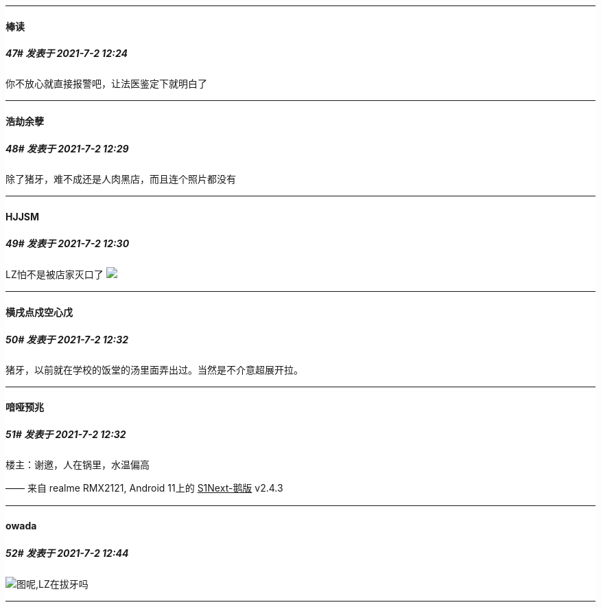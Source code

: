 
*****

####  棒读  
##### 47#       发表于 2021-7-2 12:24


你不放心就直接报警吧，让法医鉴定下就明白了


*****

####  浩劫余孽  
##### 48#       发表于 2021-7-2 12:29


除了猪牙，难不成还是人肉黑店，而且连个照片都没有


*****

####  HJJSM  
##### 49#       发表于 2021-7-2 12:30


LZ怕不是被店家灭口了 <img src="https://static.saraba1st.com/image/smiley/face2017/013.png" referrerpolicy="no-referrer">


*****

####  横戌点戍空心戊  
##### 50#       发表于 2021-7-2 12:32


猪牙，以前就在学校的饭堂的汤里面弄出过。当然是不介意超展开拉。


*****

####  喑哑预兆  
##### 51#       发表于 2021-7-2 12:32


楼主：谢邀，人在锅里，水温偏高

—— 来自 realme RMX2121, Android 11上的 [S1Next-鹅版](https://github.com/ykrank/S1-Next/releases) v2.4.3


*****

####  owada  
##### 52#       发表于 2021-7-2 12:44


<img src="https://static.saraba1st.com/image/smiley/face2017/067.png" referrerpolicy="no-referrer">图呢,LZ在拔牙吗


*****
